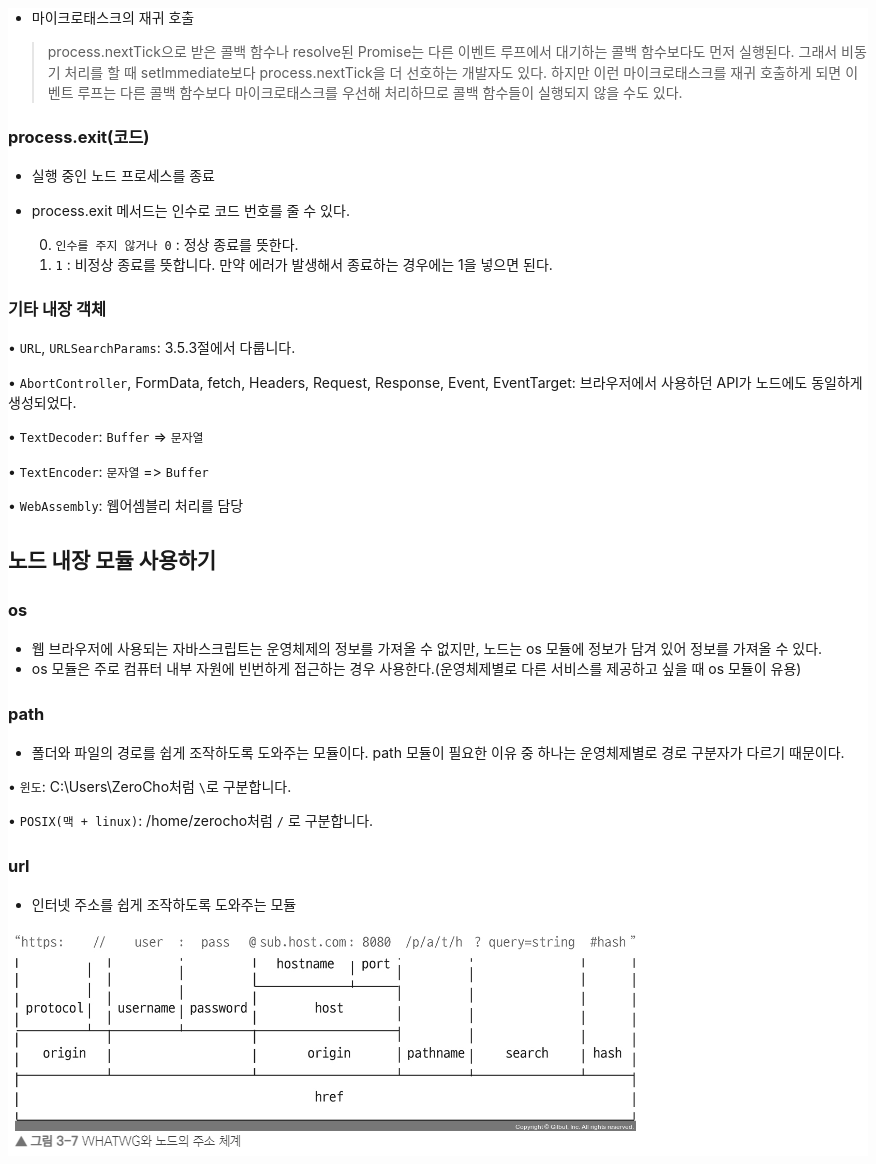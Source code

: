 - 마이크로태스크의 재귀 호출

> process.nextTick으로 받은 콜백 함수나 resolve된 Promise는 다른 이벤트 루프에서 대기하는 콜백 함수보다도 먼저 실행된다. 그래서 비동기 처리를 할 때 setImmediate보다 process.nextTick을 더 선호하는 개발자도 있다. 하지만 이런 마이크로태스크를 재귀 호출하게 되면 이벤트 루프는 다른 콜백 함수보다 마이크로태스크를 우선해 처리하므로 콜백 함수들이 실행되지 않을 수도 있다.

### process.exit(코드)

- 실행 중인 노드 프로세스를 종료
- process.exit 메서드는 인수로 코드 번호를 줄 수 있다.

  0. `인수를 주지 않거나 0` : 정상 종료를 뜻한다.
  1. `1` : 비정상 종료를 뜻합니다. 만약 에러가 발생해서 종료하는 경우에는 1을 넣으면 된다.

### 기타 내장 객체

• `URL`, `URLSearchParams`: 3.5.3절에서 다룹니다.

• `AbortController`, FormData, fetch, Headers, Request, Response, Event, EventTarget: 브라우저에서 사용하던 API가 노드에도 동일하게 생성되었다.

• `TextDecoder`: `Buffer` => `문자열`

• `TextEncoder`: `문자열` => `Buffer`

• `WebAssembly`: 웹어셈블리 처리를 담당

## 노드 내장 모듈 사용하기

### os

- 웹 브라우저에 사용되는 자바스크립트는 운영체제의 정보를 가져올 수 없지만, 노드는 os 모듈에 정보가 담겨 있어 정보를 가져올 수 있다.
- os 모듈은 주로 컴퓨터 내부 자원에 빈번하게 접근하는 경우 사용한다.(운영체제별로 다른 서비스를 제공하고 싶을 때 os 모듈이 유용)

### path

- 폴더와 파일의 경로를 쉽게 조작하도록 도와주는 모듈이다. path 모듈이 필요한 이유 중 하나는 운영체제별로 경로 구분자가 다르기 때문이다.

• `윈도`: C:\Users\ZeroCho처럼 `\`로 구분합니다.

• `POSIX(맥 + linux)`: /home/zerocho처럼 `/` 로 구분합니다.

### url

- 인터넷 주소를 쉽게 조작하도록 도와주는 모듈

![03_nodeFunction352](./img/03_nodeFunction352.png)
